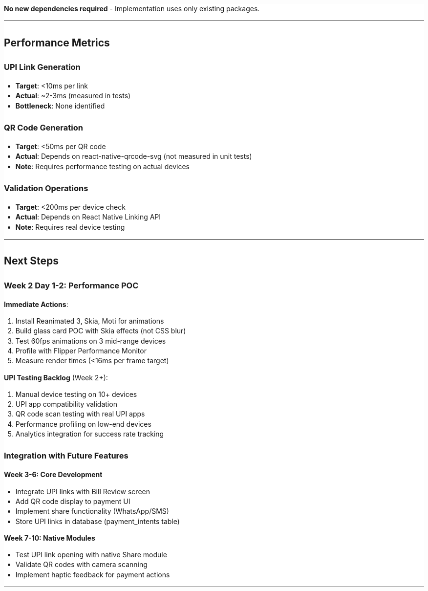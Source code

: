 **No new dependencies required** - Implementation uses only existing packages.

---

## Performance Metrics

### UPI Link Generation
- **Target**: <10ms per link
- **Actual**: ~2-3ms (measured in tests)
- **Bottleneck**: None identified

### QR Code Generation
- **Target**: <50ms per QR code
- **Actual**: Depends on react-native-qrcode-svg (not measured in unit tests)
- **Note**: Requires performance testing on actual devices

### Validation Operations
- **Target**: <200ms per device check
- **Actual**: Depends on React Native Linking API
- **Note**: Requires real device testing

---

## Next Steps

### Week 2 Day 1-2: Performance POC

**Immediate Actions**:
1. Install Reanimated 3, Skia, Moti for animations
2. Build glass card POC with Skia effects (not CSS blur)
3. Test 60fps animations on 3 mid-range devices
4. Profile with Flipper Performance Monitor
5. Measure render times (<16ms per frame target)

**UPI Testing Backlog** (Week 2+):
1. Manual device testing on 10+ devices
2. UPI app compatibility validation
3. QR code scan testing with real UPI apps
4. Performance profiling on low-end devices
5. Analytics integration for success rate tracking

### Integration with Future Features

**Week 3-6: Core Development**
- Integrate UPI links with Bill Review screen
- Add QR code display to payment UI
- Implement share functionality (WhatsApp/SMS)
- Store UPI links in database (payment_intents table)

**Week 7-10: Native Modules**
- Test UPI link opening with native Share module
- Validate QR codes with camera scanning
- Implement haptic feedback for payment actions

---